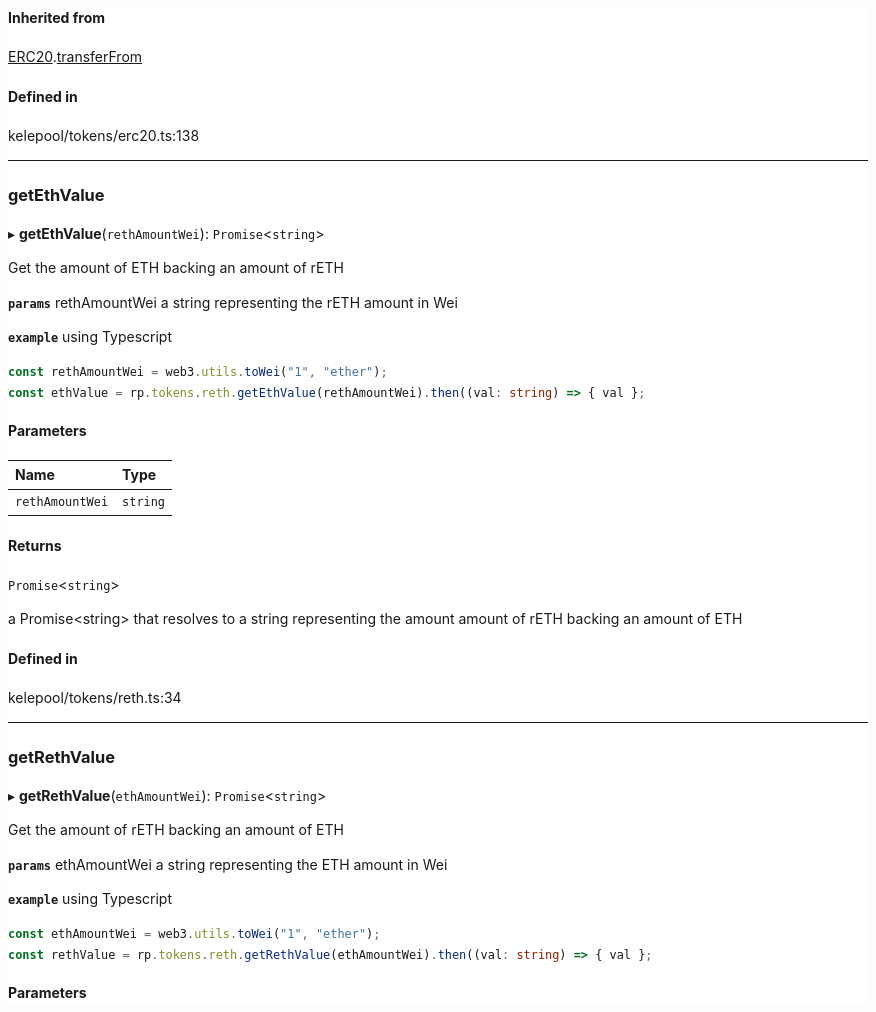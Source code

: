 #### Inherited from

[ERC20](ERC20.md).[transferFrom](ERC20.md#transferfrom)

#### Defined in

kelepool/tokens/erc20.ts:138

___

### getEthValue

▸ **getEthValue**(`rethAmountWei`): `Promise`<`string`\>

Get the amount of ETH backing an amount of rETH

**`params`** rethAmountWei a string representing the rETH amount in Wei

**`example`** using Typescript
```ts
const rethAmountWei = web3.utils.toWei("1", "ether");
const ethValue = rp.tokens.reth.getEthValue(rethAmountWei).then((val: string) => { val };
```

#### Parameters

| Name | Type |
| :------ | :------ |
| `rethAmountWei` | `string` |

#### Returns

`Promise`<`string`\>

a Promise<string\> that resolves to a string representing the amount amount of rETH backing an amount of ETH

#### Defined in

kelepool/tokens/reth.ts:34

___

### getRethValue

▸ **getRethValue**(`ethAmountWei`): `Promise`<`string`\>

Get the amount of rETH backing an amount of ETH

**`params`** ethAmountWei a string representing the ETH amount in Wei

**`example`** using Typescript
```ts
const ethAmountWei = web3.utils.toWei("1", "ether");
const rethValue = rp.tokens.reth.getRethValue(ethAmountWei).then((val: string) => { val };
```

#### Parameters
